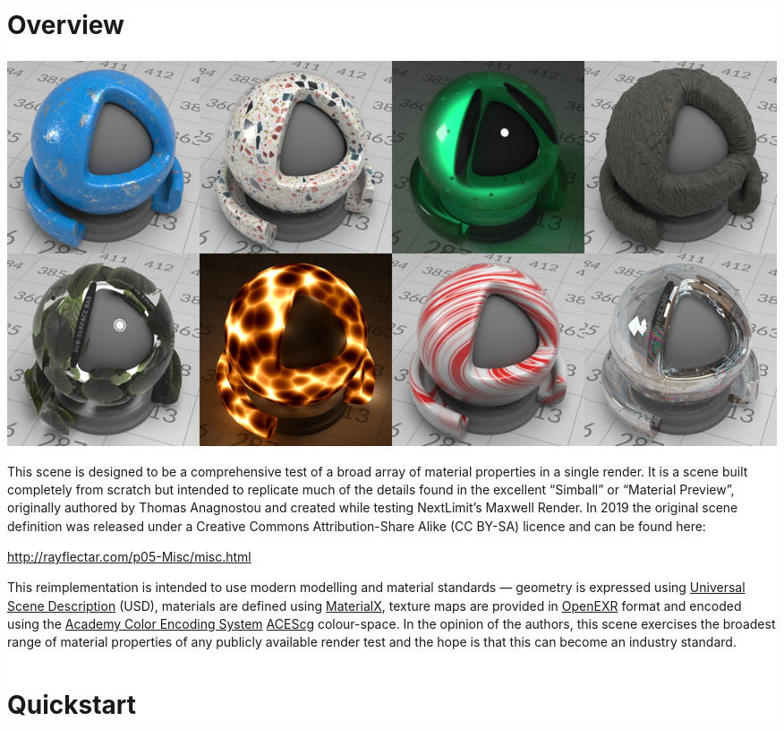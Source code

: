 # Overview

![](media/cover.jpg)

This scene is designed to be a comprehensive test of a broad array of
material properties in a single render. It is a scene built completely
from scratch but intended to replicate much of the details found in the
excellent “Simball” or “Material Preview”, originally authored by Thomas
Anagnostou and created while testing NextLimit’s Maxwell Render. In 2019
the original scene definition was released under a Creative Commons
Attribution-Share Alike (CC BY-SA) licence and can be found here:

[<span class="underline">http://rayflectar.com/p05-Misc/misc.html</span>](http://rayflectar.com/p05-Misc/misc.html)

This reimplementation is intended to use modern modelling and material
standards — geometry is expressed using
[<span class="underline">Universal Scene
Description</span>](https://openusd.org) (USD), materials are defined
using [<span class="underline">MaterialX</span>](https://materialx.org),
texture maps are provided in
[<span class="underline">OpenEXR</span>](https://openexr.com) format and
encoded using the [<span class="underline">Academy Color Encoding
System</span>](https://acescentral.com)
[<span class="underline">ACEScg</span>](https://docs.acescentral.com/specifications/acescg)
colour-space. In the opinion of the authors, this scene exercises the
broadest range of material properties of any publicly available render
test and the hope is that this can become an industry standard.

# Quickstart
